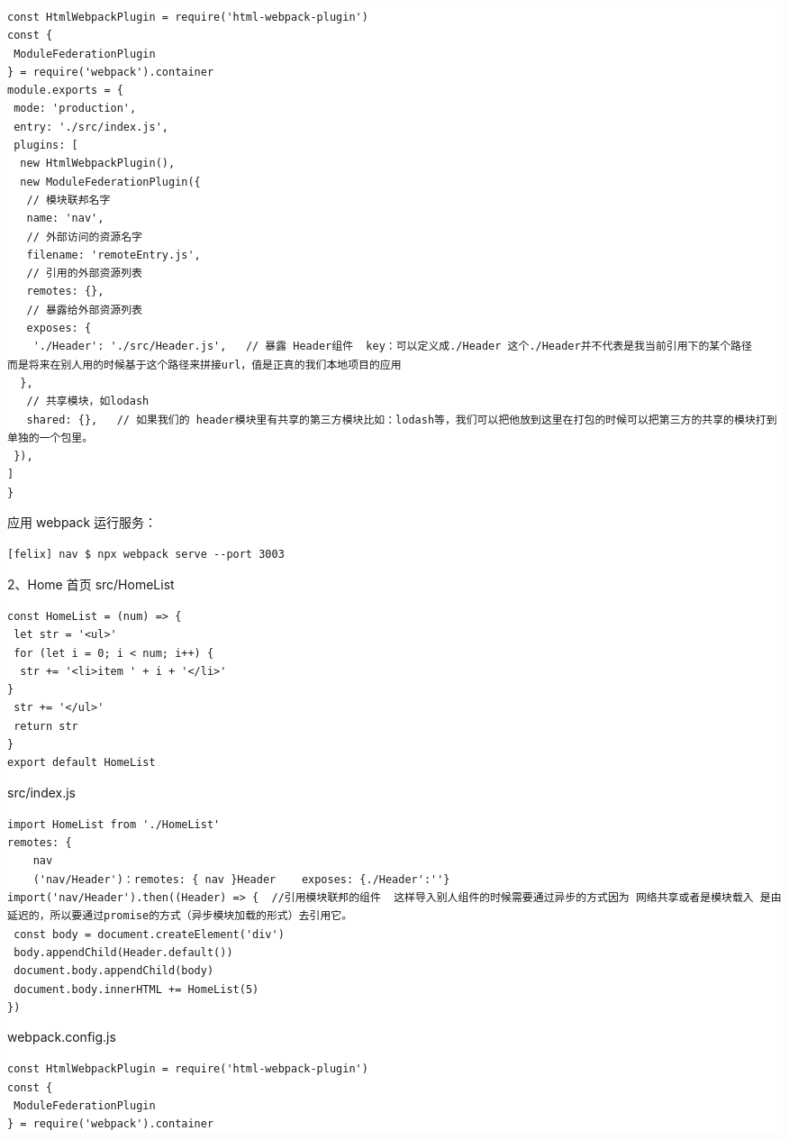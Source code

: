 ```
const HtmlWebpackPlugin = require('html-webpack-plugin')
const {
 ModuleFederationPlugin
} = require('webpack').container
module.exports = {
 mode: 'production',
 entry: './src/index.js',
 plugins: [
  new HtmlWebpackPlugin(),
  new ModuleFederationPlugin({
   // 模块联邦名字
   name: 'nav',
   // 外部访问的资源名字
   filename: 'remoteEntry.js',
   // 引用的外部资源列表
   remotes: {},
   // 暴露给外部资源列表
   exposes: {
    './Header': './src/Header.js',   // 暴露 Header组件  key：可以定义成./Header 这个./Header并不代表是我当前引用下的某个路径   而是将来在别人用的时候基于这个路径来拼接url，值是正真的我们本地项目的应用
  },
   // 共享模块，如lodash
   shared: {},   // 如果我们的 header模块里有共享的第三方模块比如：lodash等，我们可以把他放到这里在打包的时候可以把第三方的共享的模块打到单独的一个包里。
 }),
]
}
```
应用 webpack 运行服务：
```
[felix] nav $ npx webpack serve --port 3003
```

2、Home 首页
src/HomeList
```
const HomeList = (num) => {
 let str = '<ul>'
 for (let i = 0; i < num; i++) {
  str += '<li>item ' + i + '</li>'
}
 str += '</ul>'
 return str
}
export default HomeList
```
src/index.js
```
import HomeList from './HomeList'
remotes: {
    nav
	('nav/Header')：remotes: { nav }Header    exposes: {./Header':''}
import('nav/Header').then((Header) => {  //引用模块联邦的组件  这样导入别人组件的时候需要通过异步的方式因为 网络共享或者是模块载入 是由延迟的，所以要通过promise的方式（异步模块加载的形式）去引用它。
 const body = document.createElement('div')
 body.appendChild(Header.default())
 document.body.appendChild(body)
 document.body.innerHTML += HomeList(5)
})
```
webpack.config.js
```
const HtmlWebpackPlugin = require('html-webpack-plugin')
const {
 ModuleFederationPlugin
} = require('webpack').container
```